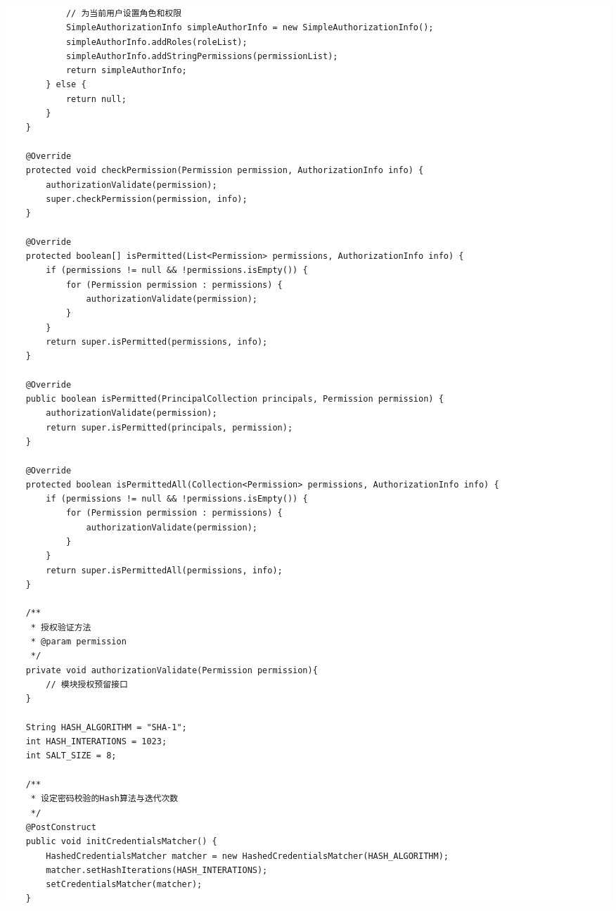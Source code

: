```
	        // 为当前用户设置角色和权限
	        SimpleAuthorizationInfo simpleAuthorInfo = new SimpleAuthorizationInfo();
	        simpleAuthorInfo.addRoles(roleList);
	        simpleAuthorInfo.addStringPermissions(permissionList);
	        return simpleAuthorInfo;
		} else {
			return null;
		}
	}
	
	@Override
	protected void checkPermission(Permission permission, AuthorizationInfo info) {
		authorizationValidate(permission);
		super.checkPermission(permission, info);
	}
	
	@Override
	protected boolean[] isPermitted(List<Permission> permissions, AuthorizationInfo info) {
		if (permissions != null && !permissions.isEmpty()) {
            for (Permission permission : permissions) {
        		authorizationValidate(permission);
            }
        }
		return super.isPermitted(permissions, info);
	}
	
	@Override
	public boolean isPermitted(PrincipalCollection principals, Permission permission) {
		authorizationValidate(permission);
		return super.isPermitted(principals, permission);
	}
	
	@Override
	protected boolean isPermittedAll(Collection<Permission> permissions, AuthorizationInfo info) {
		if (permissions != null && !permissions.isEmpty()) {
            for (Permission permission : permissions) {
            	authorizationValidate(permission);
            }
        }
		return super.isPermittedAll(permissions, info);
	}
	
	/**
	 * 授权验证方法
	 * @param permission
	 */
	private void authorizationValidate(Permission permission){
		// 模块授权预留接口
	}
	
	String HASH_ALGORITHM = "SHA-1";
	int HASH_INTERATIONS = 1023;
	int SALT_SIZE = 8;
	
	/**
	 * 设定密码校验的Hash算法与迭代次数
	 */
	@PostConstruct
	public void initCredentialsMatcher() {
		HashedCredentialsMatcher matcher = new HashedCredentialsMatcher(HASH_ALGORITHM);
		matcher.setHashIterations(HASH_INTERATIONS);
		setCredentialsMatcher(matcher);
	}  
```